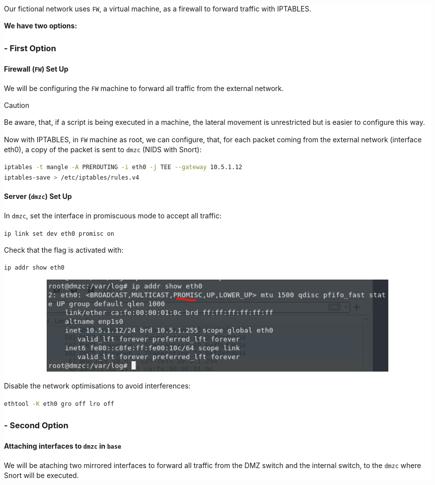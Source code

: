 Our fictional network uses `FW`, a virtual machine, as a firewall to forward traffic with IPTABLES.

**We have two options:**

### - First Option
#### Firewall (`FW`) Set Up
We will be configuring the `FW` machine to forward all traffic from the external network.

> [!CAUTION]
> Be aware, that, if a script is being executed in a machine, the lateral movement is unrestricted but is easier to configure this way.

Now with IPTABLES, in `FW` machine as root, we can configure, that, for each packet coming from the external network (interface eth0), a copy of the packet is sent to `dmzc` (NIDS with Snort):

```bash
iptables -t mangle -A PREROUTING -i eth0 -j TEE --gateway 10.5.1.12
iptables-save > /etc/iptables/rules.v4
```
#### Server (`dmzc`) Set Up
In `dmzc`, set the interface in promiscuous mode to accept all traffic:

```bash
ip link set dev eth0 promisc on
```

Check that the flag is activated with:
```bash
ip addr show eth0
```
<div align="center">
  <a href="https://github.com/vectorete/siem-project-splunk-snort-ossec/GUIDE.md">
    <img src="images/promisc.png" alt="promiscuous_mode" width="80%">
  </a>
</div>

Disable the network optimisations to avoid interferences:
```bash
ethtool -K eth0 gro off lro off
```

### - Second Option
#### Attaching interfaces to `dmzc` in `base`
We will be ataching two mirrored interfaces to forward all traffic from the DMZ switch and the internal switch, to the `dmzc` where Snort will be executed.
